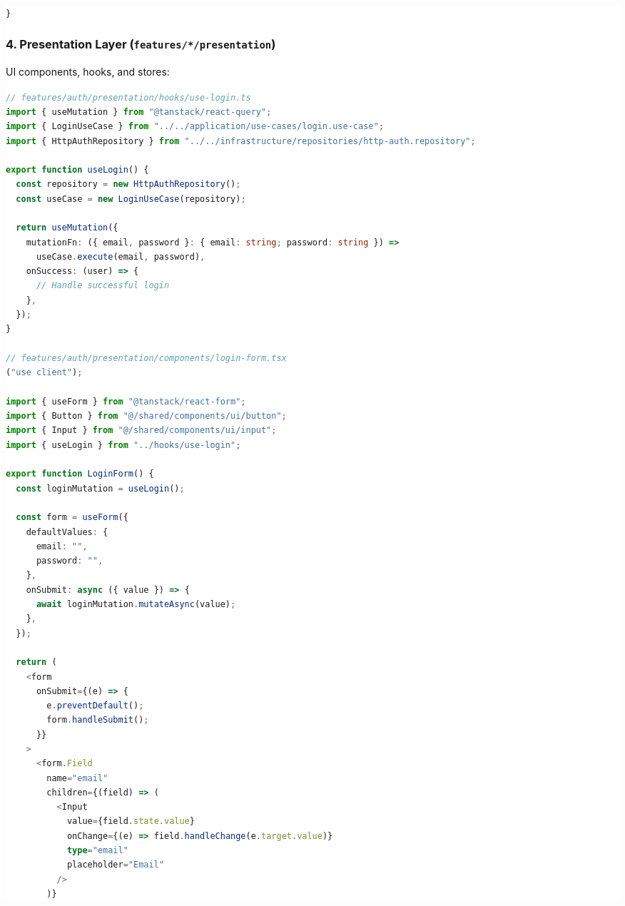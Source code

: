 ```typescript
}
```

### 4. Presentation Layer (`features/*/presentation`)

UI components, hooks, and stores:

```typescript
// features/auth/presentation/hooks/use-login.ts
import { useMutation } from "@tanstack/react-query";
import { LoginUseCase } from "../../application/use-cases/login.use-case";
import { HttpAuthRepository } from "../../infrastructure/repositories/http-auth.repository";

export function useLogin() {
  const repository = new HttpAuthRepository();
  const useCase = new LoginUseCase(repository);

  return useMutation({
    mutationFn: ({ email, password }: { email: string; password: string }) =>
      useCase.execute(email, password),
    onSuccess: (user) => {
      // Handle successful login
    },
  });
}

// features/auth/presentation/components/login-form.tsx
("use client");

import { useForm } from "@tanstack/react-form";
import { Button } from "@/shared/components/ui/button";
import { Input } from "@/shared/components/ui/input";
import { useLogin } from "../hooks/use-login";

export function LoginForm() {
  const loginMutation = useLogin();

  const form = useForm({
    defaultValues: {
      email: "",
      password: "",
    },
    onSubmit: async ({ value }) => {
      await loginMutation.mutateAsync(value);
    },
  });

  return (
    <form
      onSubmit={(e) => {
        e.preventDefault();
        form.handleSubmit();
      }}
    >
      <form.Field
        name="email"
        children={(field) => (
          <Input
            value={field.state.value}
            onChange={(e) => field.handleChange(e.target.value)}
            type="email"
            placeholder="Email"
          />
        )}
```